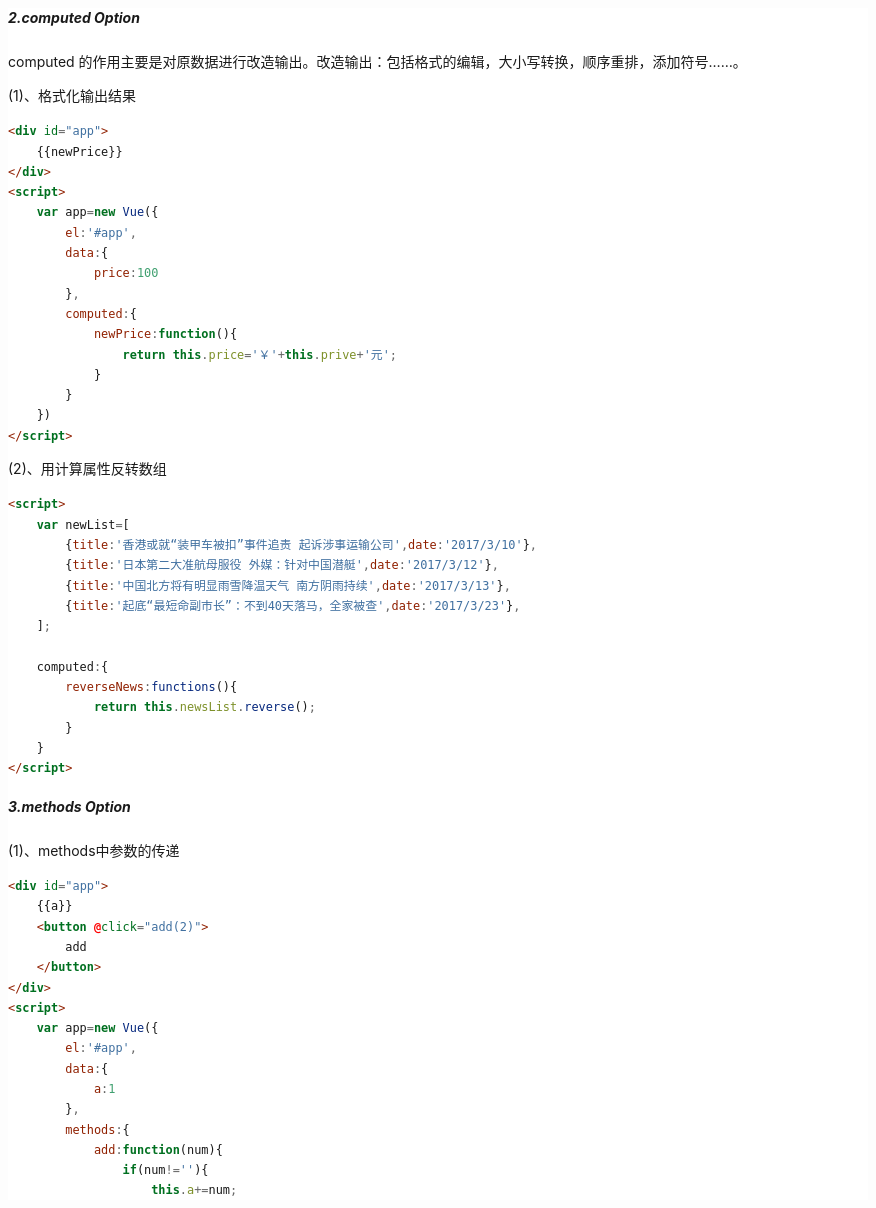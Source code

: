 

##### 2.computed Option

computed 的作用主要是对原数据进行改造输出。改造输出：包括格式的编辑，大小写转换，顺序重排，添加符号……。

(1)、格式化输出结果

~~~html
<div id="app">
	{{newPrice}}
</div>
<script>
    var app=new Vue({
        el:'#app',
        data:{
            price:100
        },
        computed:{
            newPrice:function(){
                return this.price='￥'+this.prive+'元';
            }
        }
    })
</script>
~~~

(2)、用计算属性反转数组

~~~html
<script>
    var newList=[
        {title:'香港或就“装甲车被扣”事件追责 起诉涉事运输公司',date:'2017/3/10'},
    	{title:'日本第二大准航母服役 外媒：针对中国潜艇',date:'2017/3/12'},
    	{title:'中国北方将有明显雨雪降温天气 南方阴雨持续',date:'2017/3/13'},
    	{title:'起底“最短命副市长”：不到40天落马，全家被查',date:'2017/3/23'},
    ];
    
    computed:{
        reverseNews:functions(){
            return this.newsList.reverse();
        }
    }
</script>
~~~



##### 3.methods Option

(1)、methods中参数的传递

~~~html
<div id="app">
    {{a}}
    <button @click="add(2)">
        add
    </button>
</div>
<script>
    var app=new Vue({
        el:'#app',
        data:{
            a:1
        },
        methods:{
            add:function(num){
                if(num!=''){
                    this.a+=num;
~~~